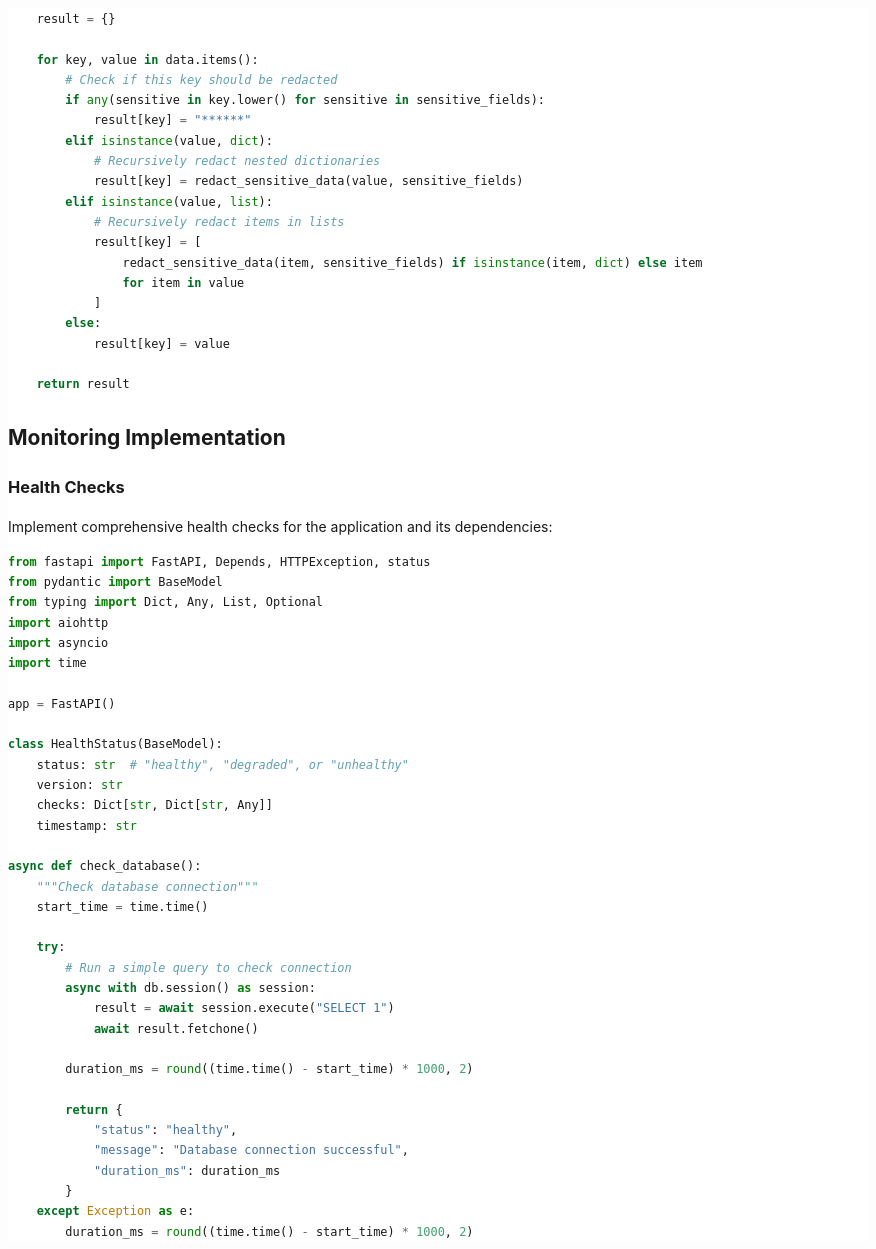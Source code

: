 ```python
    result = {}

    for key, value in data.items():
        # Check if this key should be redacted
        if any(sensitive in key.lower() for sensitive in sensitive_fields):
            result[key] = "******"
        elif isinstance(value, dict):
            # Recursively redact nested dictionaries
            result[key] = redact_sensitive_data(value, sensitive_fields)
        elif isinstance(value, list):
            # Recursively redact items in lists
            result[key] = [
                redact_sensitive_data(item, sensitive_fields) if isinstance(item, dict) else item
                for item in value
            ]
        else:
            result[key] = value

    return result
```

## Monitoring Implementation

### Health Checks

Implement comprehensive health checks for the application and its dependencies:

```python
from fastapi import FastAPI, Depends, HTTPException, status
from pydantic import BaseModel
from typing import Dict, Any, List, Optional
import aiohttp
import asyncio
import time

app = FastAPI()

class HealthStatus(BaseModel):
    status: str  # "healthy", "degraded", or "unhealthy"
    version: str
    checks: Dict[str, Dict[str, Any]]
    timestamp: str

async def check_database():
    """Check database connection"""
    start_time = time.time()

    try:
        # Run a simple query to check connection
        async with db.session() as session:
            result = await session.execute("SELECT 1")
            await result.fetchone()

        duration_ms = round((time.time() - start_time) * 1000, 2)

        return {
            "status": "healthy",
            "message": "Database connection successful",
            "duration_ms": duration_ms
        }
    except Exception as e:
        duration_ms = round((time.time() - start_time) * 1000, 2)

```